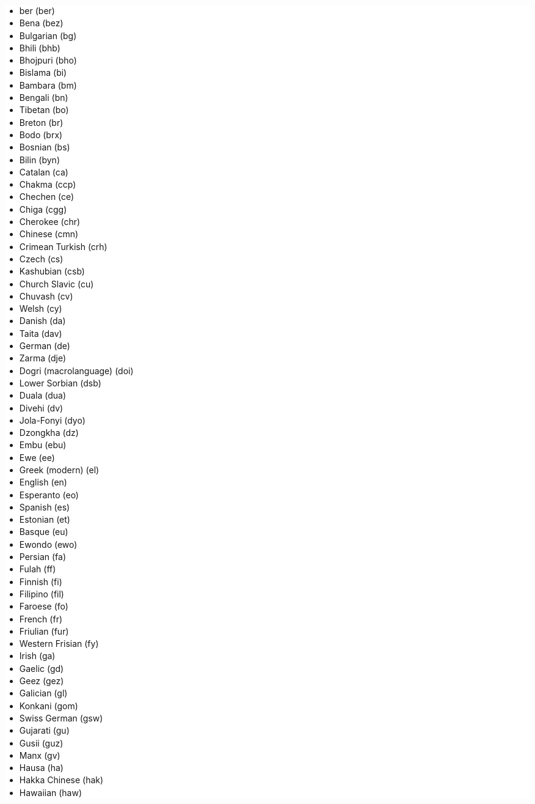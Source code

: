 - ber (ber)
- Bena (bez)
- Bulgarian (bg)
- Bhili (bhb)
- Bhojpuri (bho)
- Bislama (bi)
- Bambara (bm)
- Bengali (bn)
- Tibetan (bo)
- Breton (br)
- Bodo (brx)
- Bosnian (bs)
- Bilin (byn)
- Catalan (ca)
- Chakma (ccp)
- Chechen (ce)
- Chiga (cgg)
- Cherokee (chr)
- Chinese (cmn)
- Crimean Turkish (crh)
- Czech (cs)
- Kashubian (csb)
- Church Slavic (cu)
- Chuvash (cv)
- Welsh (cy)
- Danish (da)
- Taita (dav)
- German (de)
- Zarma (dje)
- Dogri (macrolanguage) (doi)
- Lower Sorbian (dsb)
- Duala (dua)
- Divehi (dv)
- Jola-Fonyi (dyo)
- Dzongkha (dz)
- Embu (ebu)
- Ewe (ee)
- Greek (modern) (el)
- English (en)
- Esperanto (eo)
- Spanish (es)
- Estonian (et)
- Basque (eu)
- Ewondo (ewo)
- Persian (fa)
- Fulah (ff)
- Finnish (fi)
- Filipino (fil)
- Faroese (fo)
- French (fr)
- Friulian (fur)
- Western Frisian (fy)
- Irish (ga)
- Gaelic (gd)
- Geez (gez)
- Galician (gl)
- Konkani (gom)
- Swiss German (gsw)
- Gujarati (gu)
- Gusii (guz)
- Manx (gv)
- Hausa (ha)
- Hakka Chinese (hak)
- Hawaiian (haw)